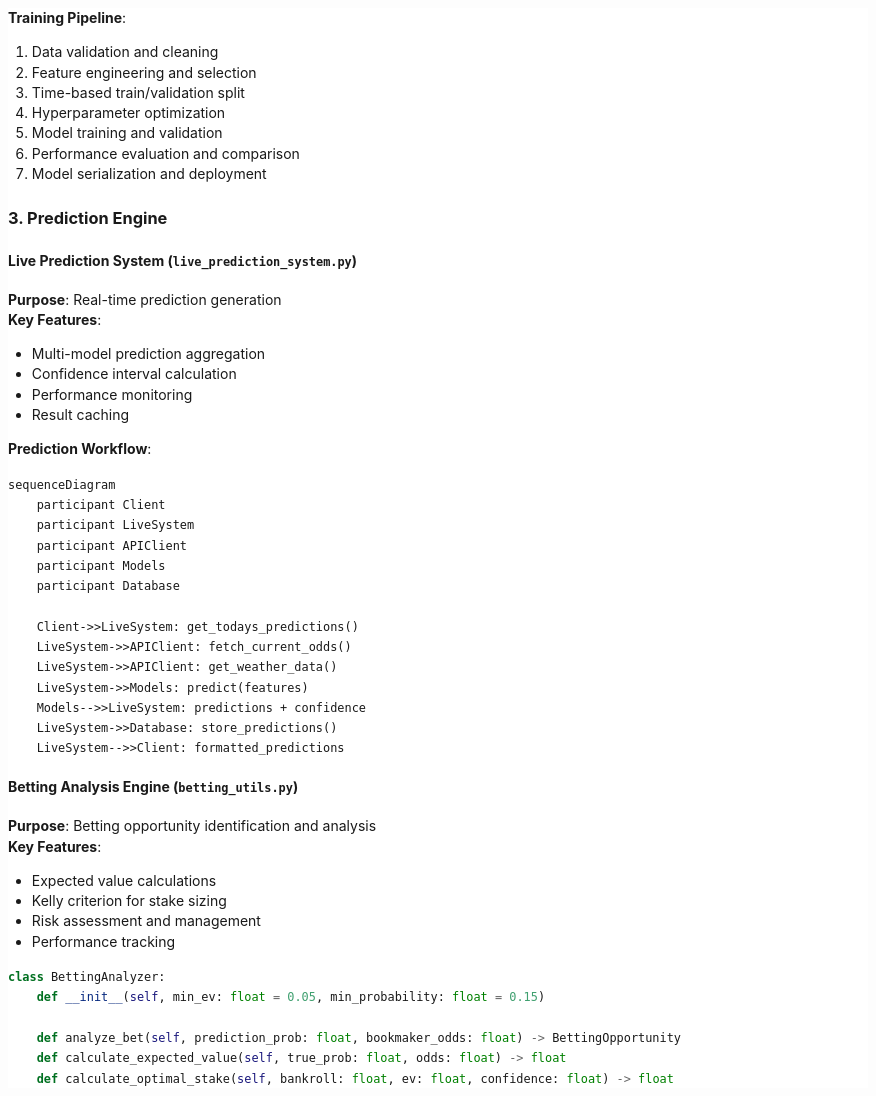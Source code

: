 **Training Pipeline**:
1. Data validation and cleaning
2. Feature engineering and selection
3. Time-based train/validation split
4. Hyperparameter optimization
5. Model training and validation
6. Performance evaluation and comparison
7. Model serialization and deployment

### 3. Prediction Engine

#### Live Prediction System (`live_prediction_system.py`)
**Purpose**: Real-time prediction generation  
**Key Features**:
- Multi-model prediction aggregation
- Confidence interval calculation
- Performance monitoring
- Result caching

**Prediction Workflow**:
```mermaid
sequenceDiagram
    participant Client
    participant LiveSystem
    participant APIClient
    participant Models
    participant Database
    
    Client->>LiveSystem: get_todays_predictions()
    LiveSystem->>APIClient: fetch_current_odds()
    LiveSystem->>APIClient: get_weather_data()
    LiveSystem->>Models: predict(features)
    Models-->>LiveSystem: predictions + confidence
    LiveSystem->>Database: store_predictions()
    LiveSystem-->>Client: formatted_predictions
```

#### Betting Analysis Engine (`betting_utils.py`)
**Purpose**: Betting opportunity identification and analysis  
**Key Features**:
- Expected value calculations
- Kelly criterion for stake sizing
- Risk assessment and management
- Performance tracking

```python
class BettingAnalyzer:
    def __init__(self, min_ev: float = 0.05, min_probability: float = 0.15)
    
    def analyze_bet(self, prediction_prob: float, bookmaker_odds: float) -> BettingOpportunity
    def calculate_expected_value(self, true_prob: float, odds: float) -> float
    def calculate_optimal_stake(self, bankroll: float, ev: float, confidence: float) -> float
```
